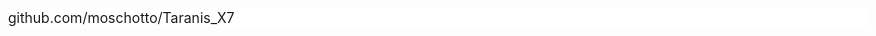 github.com/moschotto/Taranis\_X7

[image1]: ![](./img/How_to_Log_Telemetry_Data_in_EdgeTXOpenTX_Radios_image_1.png)

[image2]: ![](./img/How_to_Log_Telemetry_Data_in_EdgeTXOpenTX_Radios_image_2.png)

[image3]: ![](./img/How_to_Log_Telemetry_Data_in_EdgeTXOpenTX_Radios_image_3.png)


[image4]: ![](./img/How_to_Log_Telemetry_Data_in_EdgeTXOpenTX_Radios_image_4.png)
[image5]: ![](./img/How_to_Log_Telemetry_Data_in_EdgeTXOpenTX_Radios_image_5.png)
[image6]: ![](./img/How_to_Log_Telemetry_Data_in_EdgeTXOpenTX_Radios_image_6.png)
[image7]: ![](./img/How_to_Log_Telemetry_Data_in_EdgeTXOpenTX_Radios_image_7.png)